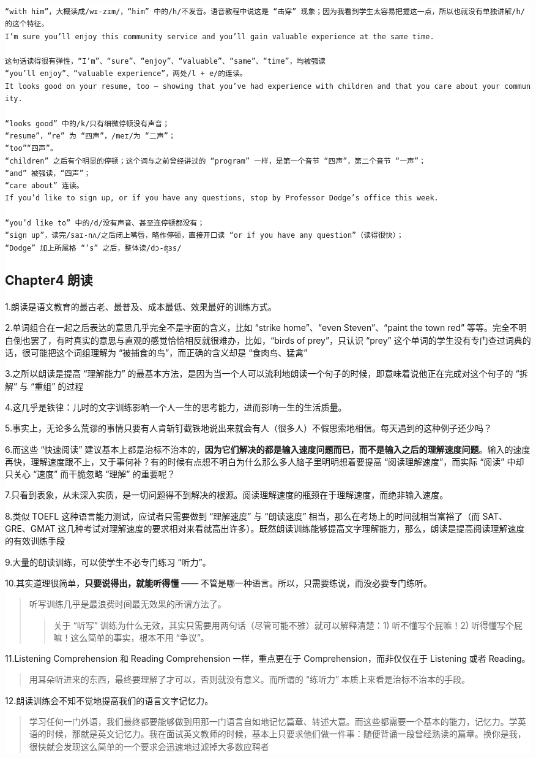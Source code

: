 ```
“with him”，大概读成/wɪ-zɪm/，“him” 中的/h/不发音。语音教程中说这是 “击穿” 现象；因为我看到学生太容易把握这一点，所以也就没有单独讲解/h/的这个特征。
I’m sure you’ll enjoy this community service and you’ll gain valuable experience at the same time.

这句话读得很有弹性，“I’m”、“sure”、“enjoy”、“valuable”、“same”、“time”，均被强读
“you’ll enjoy”、“valuable experience”，两处/l + e/的连读。
It looks good on your resume, too — showing that you’ve had experience with children and that you care about your community.

“looks good” 中的/k/只有细微停顿没有声音；
“resume”，“re” 为 “四声”，/meɪ/为 “二声”；
“too”“四声”。
“children” 之后有个明显的停顿；这个词与之前曾经讲过的 “program” 一样，是第一个音节 “四声”，第二个音节 “一声”；
“and” 被强读，“四声”；
“care about” 连读。
If you’d like to sign up, or if you have any questions, stop by Professor Dodge’s office this week.

“you’d like to” 中的/d/没有声音、甚至连停顿都没有；
“sign up”，读完/saɪ-nʌ/之后闭上嘴唇，略作停顿，直接开口读 “or if you have any question”（读得很快）；
“Dodge” 加上所属格 “’s” 之后，整体读/dɔ-ʤɜs/
```

## Chapter4 朗读

1.朗读是语文教育的最古老、最普及、成本最低、效果最好的训练方式。

2.单词组合在一起之后表达的意思几乎完全不是字面的含义，比如 “strike home”、“even Steven”、“paint the town red” 等等。完全不明白倒也罢了，有时真实的意思与直观的感觉恰恰相反就很难办，比如，“birds of prey”，只认识 “prey” 这个单词的学生没有专门查过词典的话，很可能把这个词组理解为 “被捕食的鸟”，而正确的含义却是 “食肉鸟、猛禽”

3.之所以朗读是提高 “理解能力” 的最基本方法，是因为当一个人可以流利地朗读一个句子的时候，即意味着说他正在完成对这个句子的 “拆解” 与 “重组” 的过程

4.这几乎是铁律：儿时的文字训练影响一个人一生的思考能力，进而影响一生的生活质量。

5.事实上，无论多么荒谬的事情只要有人肯斩钉截铁地说出来就会有人（很多人）不假思索地相信。每天遇到的这种例子还少吗？

6.而这些 “快速阅读” 建议基本上都是治标不治本的，**因为它们解决的都是输入速度问题而已，而不是输入之后的理解速度问题**。输入的速度再快，理解速度跟不上，又于事何补？有的时候有点想不明白为什么那么多人脑子里明明想着要提高 “阅读理解速度”，而实际 “阅读” 中却只关心 “速度” 而干脆忽略 “理解” 的重要呢？

7.只看到表象，从未深入实质，是一切问题得不到解决的根源。阅读理解速度的瓶颈在于理解速度，而绝非输入速度。

8.类似 TOEFL 这种语言能力测试，应试者只需要做到 “理解速度” 与 “朗读速度” 相当，那么在考场上的时间就相当富裕了（而 SAT、GRE、GMAT 这几种考试对理解速度的要求相对来看就高出许多）。既然朗读训练能够提高文字理解能力，那么，朗读是提高阅读理解速度的有效训练手段

9.大量的朗读训练，可以使学生不必专门练习 “听力”。

10.其实道理很简单，**只要说得出，就能听得懂** —— 不管是哪一种语言。所以，只需要练说，而没必要专门练听。
>听写训练几乎是最浪费时间最无效果的所谓方法了。
>>关于 “听写” 训练为什么无效，其实只需要用两句话（尽管可能不雅）就可以解释清楚：1) 听不懂写个屁嘛！2) 听得懂写个屁嘛！这么简单的事实，根本不用 “争议”。

11.Listening Comprehension 和 Reading Comprehension 一样，重点更在于 Comprehension，而非仅仅在于 Listening 或者 Reading。
>用耳朵听进来的东西，最终要理解了才可以，否则就没有意义。而所谓的 “练听力” 本质上来看是治标不治本的手段。

12.朗读训练会不知不觉地提高我们的语言文字记忆力。
>学习任何一门外语，我们最终都要能够做到用那一门语言自如地记忆篇章、转述大意。而这些都需要一个基本的能力，记忆力。学英语的时候，那就是英文记忆力。我在面试英文教师的时候，基本上只要求他们做一件事：随便背诵一段曾经熟读的篇章。换你是我，很快就会发现这么简单的一个要求会迅速地过滤掉大多数应聘者
